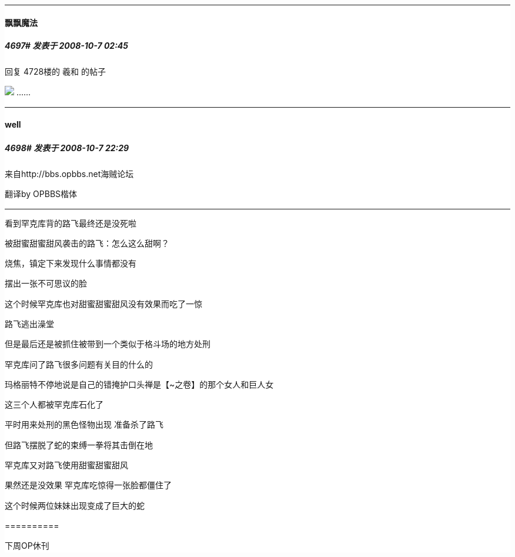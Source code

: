 -----

####  飘飘魔法  
##### 4697#       发表于 2008-10-7 02:45

回复 4728楼的 羲和 的帖子


<img src="https://static.saraba1st.com/image/smiley/face/30.gif" referrerpolicy="no-referrer"> ......







-----

####  well  
##### 4698#       发表于 2008-10-7 22:29

来自http://bbs.opbbs.net海贼论坛



翻译by OPBBS楷体

----------------

看到罕克库背的路飞最终还是没死啦

被甜蜜甜蜜甜风袭击的路飞：怎么这么甜啊？

烧焦，镇定下来发现什么事情都没有

摆出一张不可思议的脸

这个时候罕克库也对甜蜜甜蜜甜风没有效果而吃了一惊

路飞逃出澡堂

但是最后还是被抓住被带到一个类似于格斗场的地方处刑

罕克库问了路飞很多问题有关目的什么的

玛格丽特不停地说是自己的错掩护口头禅是【~之卷】的那个女人和巨人女

这三个人都被罕克库石化了


平时用来处刑的黑色怪物出现 准备杀了路飞

但路飞摆脱了蛇的束缚一拳将其击倒在地


罕克库又对路飞使用甜蜜甜蜜甜风

果然还是没效果 罕克库吃惊得一张脸都僵住了

 这个时候两位妹妹出现变成了巨大的蛇

==========

下周OP休刊
